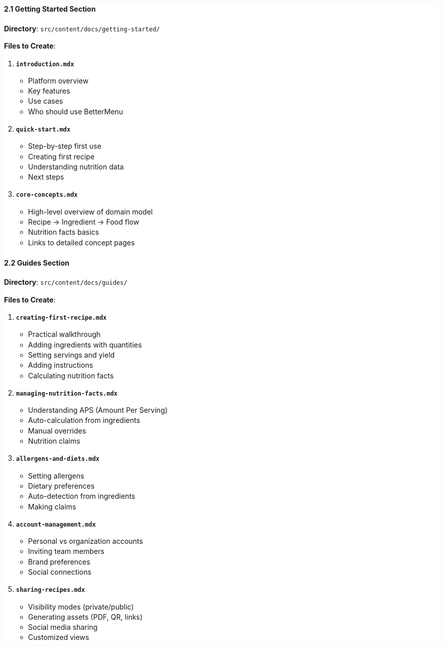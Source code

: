 #### 2.1 Getting Started Section
**Directory**: `src/content/docs/getting-started/`

**Files to Create**:

1. **`introduction.mdx`**
   - Platform overview
   - Key features
   - Use cases
   - Who should use BetterMenu

2. **`quick-start.mdx`**
   - Step-by-step first use
   - Creating first recipe
   - Understanding nutrition data
   - Next steps

3. **`core-concepts.mdx`**
   - High-level overview of domain model
   - Recipe → Ingredient → Food flow
   - Nutrition facts basics
   - Links to detailed concept pages

#### 2.2 Guides Section
**Directory**: `src/content/docs/guides/`

**Files to Create**:

1. **`creating-first-recipe.mdx`**
   - Practical walkthrough
   - Adding ingredients with quantities
   - Setting servings and yield
   - Adding instructions
   - Calculating nutrition facts

2. **`managing-nutrition-facts.mdx`**
   - Understanding APS (Amount Per Serving)
   - Auto-calculation from ingredients
   - Manual overrides
   - Nutrition claims

3. **`allergens-and-diets.mdx`**
   - Setting allergens
   - Dietary preferences
   - Auto-detection from ingredients
   - Making claims

4. **`account-management.mdx`**
   - Personal vs organization accounts
   - Inviting team members
   - Brand preferences
   - Social connections

5. **`sharing-recipes.mdx`**
   - Visibility modes (private/public)
   - Generating assets (PDF, QR, links)
   - Social media sharing
   - Customized views
